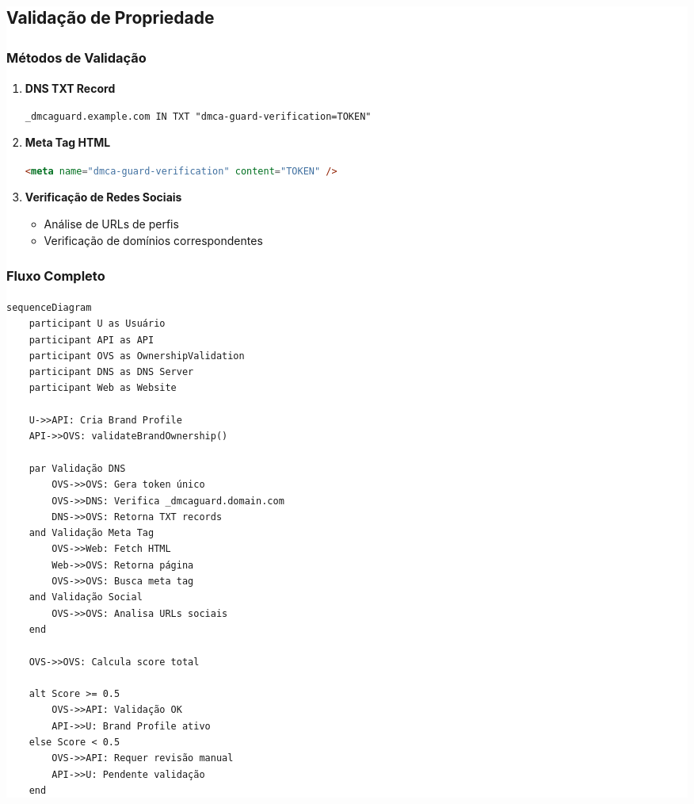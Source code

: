 ## Validação de Propriedade

### Métodos de Validação

1. **DNS TXT Record**
   ```
   _dmcaguard.example.com IN TXT "dmca-guard-verification=TOKEN"
   ```

2. **Meta Tag HTML**
   ```html
   <meta name="dmca-guard-verification" content="TOKEN" />
   ```

3. **Verificação de Redes Sociais**
   - Análise de URLs de perfis
   - Verificação de domínios correspondentes

### Fluxo Completo

```mermaid
sequenceDiagram
    participant U as Usuário
    participant API as API
    participant OVS as OwnershipValidation
    participant DNS as DNS Server
    participant Web as Website

    U->>API: Cria Brand Profile
    API->>OVS: validateBrandOwnership()
    
    par Validação DNS
        OVS->>OVS: Gera token único
        OVS->>DNS: Verifica _dmcaguard.domain.com
        DNS->>OVS: Retorna TXT records
    and Validação Meta Tag
        OVS->>Web: Fetch HTML
        Web->>OVS: Retorna página
        OVS->>OVS: Busca meta tag
    and Validação Social
        OVS->>OVS: Analisa URLs sociais
    end
    
    OVS->>OVS: Calcula score total
    
    alt Score >= 0.5
        OVS->>API: Validação OK
        API->>U: Brand Profile ativo
    else Score < 0.5
        OVS->>API: Requer revisão manual
        API->>U: Pendente validação
    end
```
